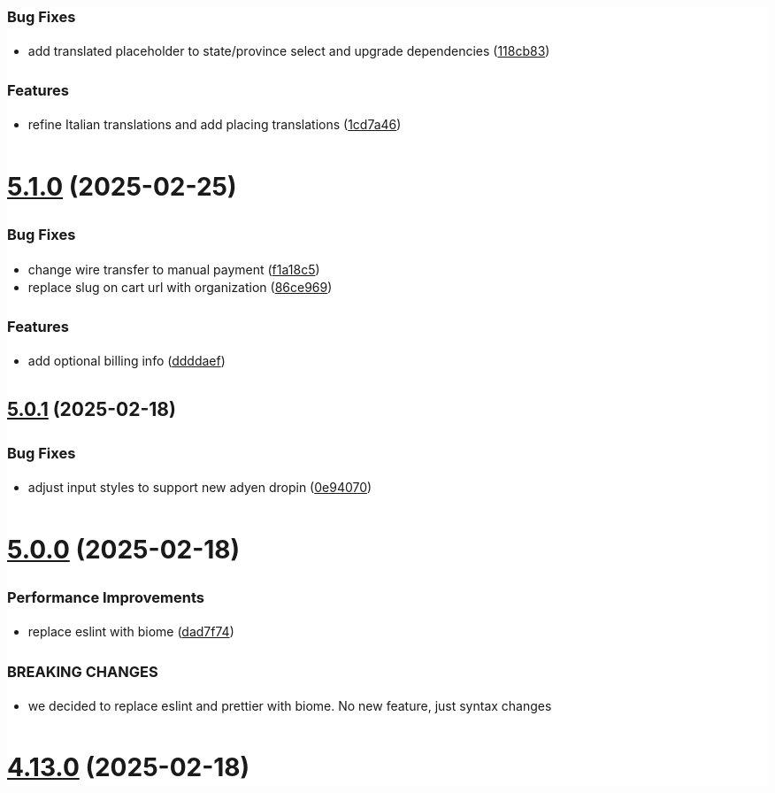 
### Bug Fixes

* add translated placeholder to state/province select and upgrade dependencies ([118cb83](https://github.com/commercelayer/mfe-checkout/commit/118cb8321613a37ee499c497daca11c4f7586e76))


### Features

* refine Italian translations and add placing translations ([1cd7a46](https://github.com/commercelayer/mfe-checkout/commit/1cd7a46eda320007a3ab95539f7533247b121218))

# [5.1.0](https://github.com/commercelayer/mfe-checkout/compare/v5.0.1...v5.1.0) (2025-02-25)


### Bug Fixes

* change wire transfer to manual payment ([f1a18c5](https://github.com/commercelayer/mfe-checkout/commit/f1a18c5e1bb59003f343931f8501ef71c6359212))
* replace slug on cart url with organization ([86ce969](https://github.com/commercelayer/mfe-checkout/commit/86ce9697937f42c010a49304a896327c376c7768))


### Features

* add optional billing info ([ddddaef](https://github.com/commercelayer/mfe-checkout/commit/ddddaef3b15e8752d5aa9558aeb8bf4674f7d9b2))

## [5.0.1](https://github.com/commercelayer/mfe-checkout/compare/v5.0.0...v5.0.1) (2025-02-18)


### Bug Fixes

* adjust input styles to support new adyen dropin ([0e94070](https://github.com/commercelayer/mfe-checkout/commit/0e940703a241873d9bdf1b40b833060b6a97285c))

# [5.0.0](https://github.com/commercelayer/mfe-checkout/compare/v4.13.0...v5.0.0) (2025-02-18)


### Performance Improvements

* replace eslint with biome ([dad7f74](https://github.com/commercelayer/mfe-checkout/commit/dad7f74b3f2ed4013e06688fb71f97ad5cd16a00))


### BREAKING CHANGES

* we decided to replace eslint and prettier with biome. No new feature, just syntax changes

# [4.13.0](https://github.com/commercelayer/mfe-checkout/compare/v4.12.1...v4.13.0) (2025-02-18)
